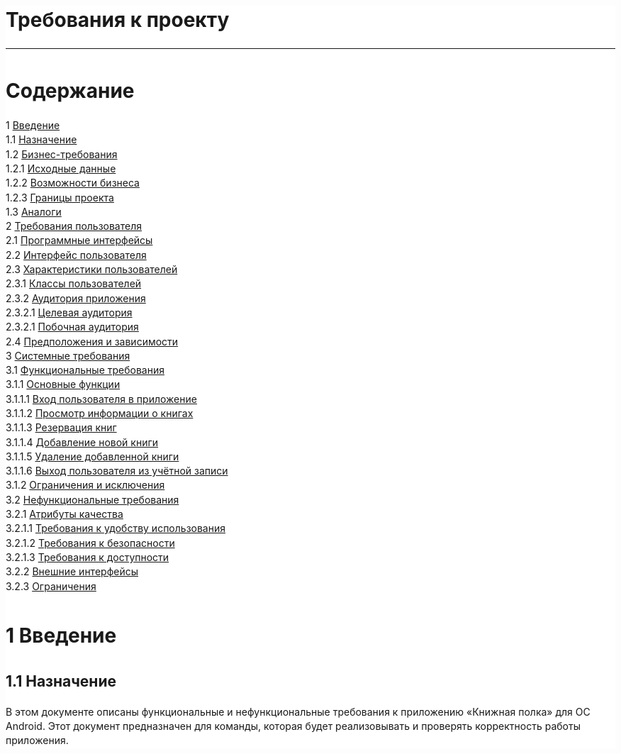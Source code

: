 # Требования к проекту
---

# Содержание
1 [Введение](#intro)  
1.1 [Назначение](#appointment)  
1.2 [Бизнес-требования](#business_requirements)  
1.2.1 [Исходные данные](#initial_data)  
1.2.2 [Возможности бизнеса](#business_opportunities)  
1.2.3 [Границы проекта](#project_boundary)  
1.3 [Аналоги](#analogues)  
2 [Требования пользователя](#user_requirements)  
2.1 [Программные интерфейсы](#software_interfaces)  
2.2 [Интерфейс пользователя](#user_interface)  
2.3 [Характеристики пользователей](#user_specifications)  
2.3.1 [Классы пользователей](#user_classes)  
2.3.2 [Аудитория приложения](#application_audience)  
2.3.2.1 [Целевая аудитория](#target_audience)  
2.3.2.1 [Побочная аудитория](#collateral_audience)  
2.4 [Предположения и зависимости](#assumptions_and_dependencies)  
3 [Системные требования](#system_requirements)  
3.1 [Функциональные требования](#functional_requirements)  
3.1.1 [Основные функции](#main_functions)  
3.1.1.1 [Вход пользователя в приложение](#user_logon_to_the_application)  
3.1.1.2 [Просмотр информации о книгах](#setting_up_the_profile_of_the_active_user)  
3.1.1.3 [Резервация книг](#reservation_books)  
3.1.1.4 [Добавление новой книги](#download_news)  
3.1.1.5 [Удаление добавленной книги](#view_information_about_an_individual_newsletter)  
3.1.1.6 [Выход пользователя из учётной записи](#active_user_change)  
3.1.2 [Ограничения и исключения](#restrictions_and_exclusions)  
3.2 [Нефункциональные требования](#non-functional_requirements)  
3.2.1 [Атрибуты качества](#quality_attributes)  
3.2.1.1 [Требования к удобству использования](#requirements_for_ease_of_use)    
3.2.1.2 [Требования к безопасности](#security_requirements)  
3.2.1.3 [Требования к доступности](#access_requirements)  
3.2.2 [Внешние интерфейсы](#external_interfaces)  
3.2.3 [Ограничения](#restrictions)  

<a name="intro"/>

# 1 Введение

<a name="appointment"/>

## 1.1 Назначение
В этом документе описаны функциональные и нефункциональные требования к приложению «Книжная полка» для ОС Android. Этот документ предназначен для команды, которая будет реализовывать и проверять корректность работы приложения.
